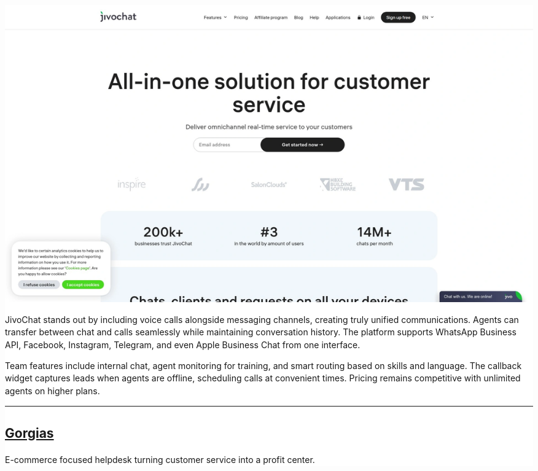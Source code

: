 ![JivoChat Screenshot](image/jivochat.webp)


JivoChat stands out by including voice calls alongside messaging channels, creating truly unified communications. Agents can transfer between chat and calls seamlessly while maintaining conversation history. The platform supports WhatsApp Business API, Facebook, Instagram, Telegram, and even Apple Business Chat from one interface.

Team features include internal chat, agent monitoring for training, and smart routing based on skills and language. The callback widget captures leads when agents are offline, scheduling calls at convenient times. Pricing remains competitive with unlimited agents on higher plans.

---

## **[Gorgias](https://gorgias.com)**

E-commerce focused helpdesk turning customer service into a profit center.
